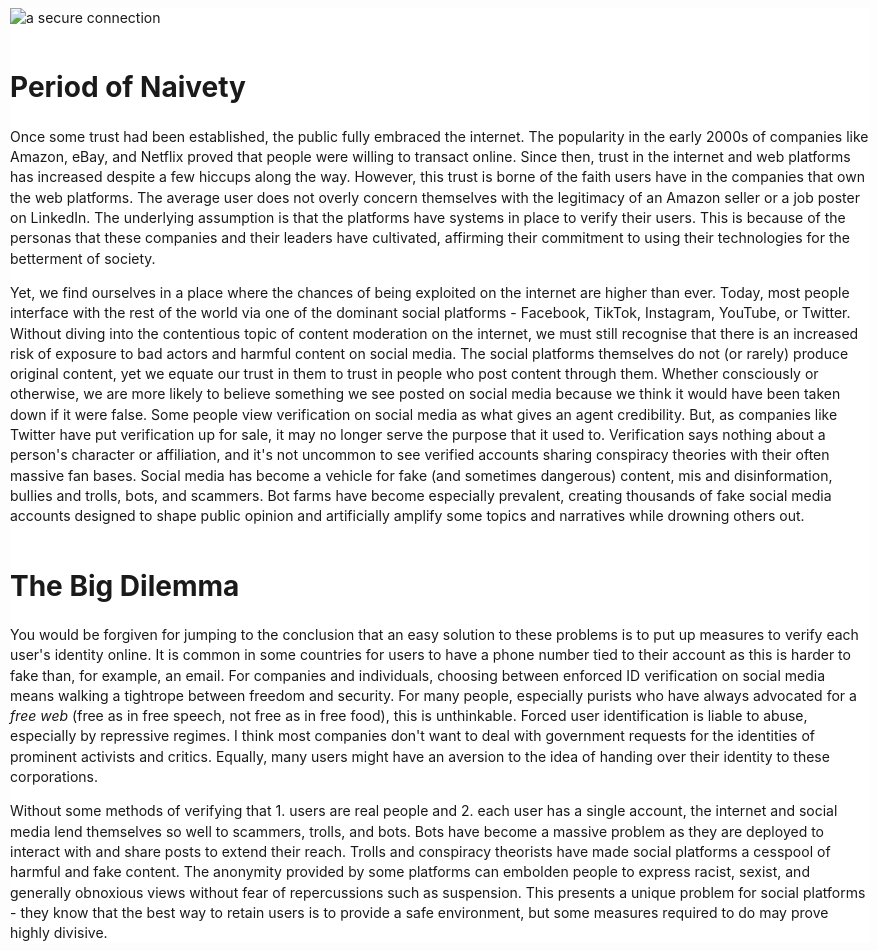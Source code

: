 ![a secure connection](https://res.cloudinary.com/ta1da-cloud/image/upload/v1677571037/realm/essays/Secure-connection_uj55nx.png)

# Period of Naivety

Once some trust had been established, the public fully embraced the internet. The popularity in the early 2000s of companies like Amazon, eBay, and Netflix proved that people were willing to transact online. Since then, trust in the internet and web platforms has increased despite a few hiccups along the way. However, this trust is borne of the faith users have in the companies that own the web platforms. The average user does not overly concern themselves with the legitimacy of an Amazon seller or a job poster on LinkedIn. The underlying assumption is that the platforms have systems in place to verify their users. This is because of the personas that these companies and their leaders have cultivated, affirming their commitment to using their technologies for the betterment of society.

Yet, we find ourselves in a place where the chances of being exploited on the internet are higher than ever. Today, most people interface with the rest of the world via one of the dominant social platforms - Facebook, TikTok, Instagram, YouTube, or Twitter. Without diving into the contentious topic of content moderation on the internet, we must still recognise that there is an increased risk of exposure to bad actors and harmful content on social media. The social platforms themselves do not (or rarely) produce original content, yet we equate our trust in them to trust in people who post content through them. Whether consciously or otherwise, we are more likely to believe something we see posted on social media because we think it would have been taken down if it were false. Some people view verification on social media as what gives an agent credibility. But, as companies like Twitter have put verification up for sale, it may no longer serve the purpose that it used to. Verification says nothing about a person's character or affiliation, and it's not uncommon to see verified accounts sharing conspiracy theories with their often massive fan bases. Social media has become a vehicle for fake (and sometimes dangerous) content, mis and disinformation, bullies and trolls, bots, and scammers. Bot farms have become especially prevalent, creating thousands of fake social media accounts designed to shape public opinion and artificially amplify some topics and narratives while drowning others out.

# The Big Dilemma

You would be forgiven for jumping to the conclusion that an easy solution to these problems is to put up measures to verify each user's identity online. It is common in some countries for users to have a phone number tied to their account as this is harder to fake than, for example, an email. For companies and individuals, choosing between enforced ID verification on social media means walking a tightrope between freedom and security. For many people, especially purists who have always advocated for a _free web_ (free as in free speech, not free as in free food), this is unthinkable. Forced user identification is liable to abuse, especially by repressive regimes. I think most companies don't want to deal with government requests for the identities of prominent activists and critics. Equally, many users might have an aversion to the idea of handing over their identity to these corporations.

Without some methods of verifying that 1. users are real people and 2. each user has a single account, the internet and social media lend themselves so well to scammers, trolls, and bots. Bots have become a massive problem as they are deployed to interact with and share posts to extend their reach. Trolls and conspiracy theorists have made social platforms a cesspool of harmful and fake content. The anonymity provided by some platforms can embolden people to express racist, sexist, and generally obnoxious views without fear of repercussions such as suspension. This presents a unique problem for social platforms - they know that the best way to retain users is to provide a safe environment, but some measures required to do may prove highly divisive.
